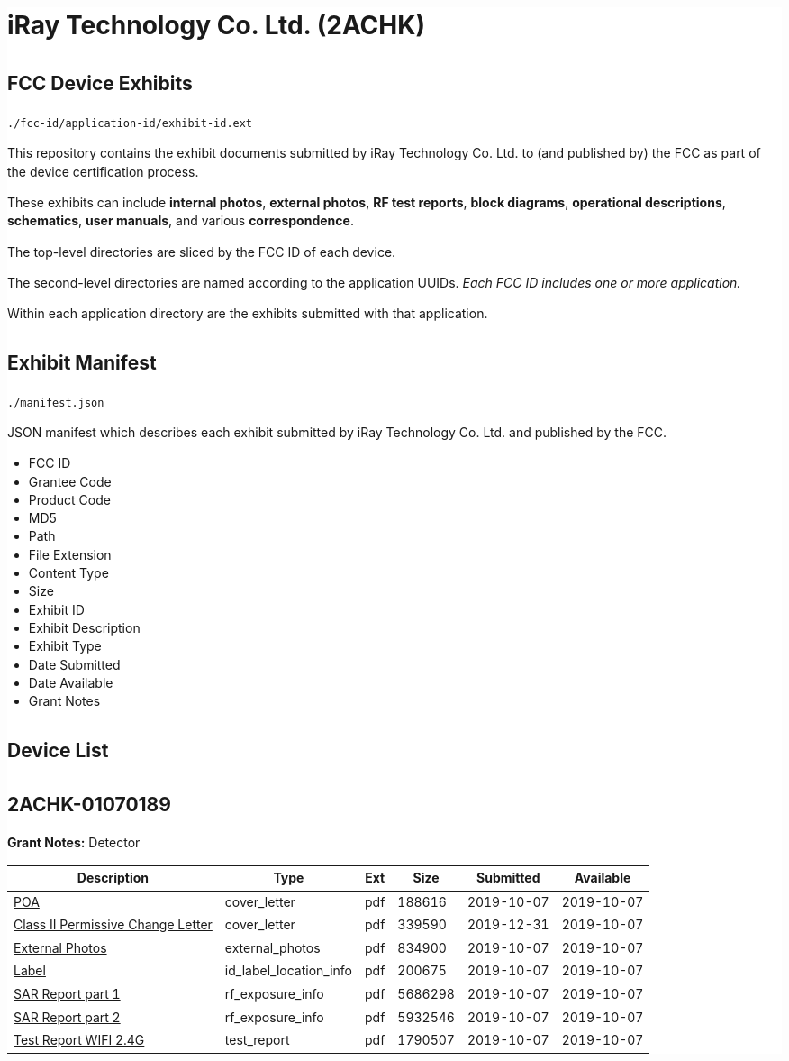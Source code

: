 # iRay Technology Co. Ltd. (2ACHK)
## FCC Device Exhibits

```
./fcc-id/application-id/exhibit-id.ext
```

This repository contains the exhibit documents submitted by iRay Technology Co. Ltd. to (and published by) the FCC as part of the device certification process.

These exhibits can include **internal photos**, **external photos**, **RF test reports**, **block diagrams**, **operational descriptions**, **schematics**, **user manuals**, and various **correspondence**.

The top-level directories are sliced by the FCC ID of each device.

The second-level directories are named according to the application UUIDs. *Each FCC ID includes one or more application.*

Within each application directory are the exhibits submitted with that application. 

## Exhibit Manifest

```
./manifest.json
```

JSON manifest which describes each exhibit submitted by iRay Technology Co. Ltd. and published by the FCC.

- FCC ID
- Grantee Code
- Product Code
- MD5
- Path
- File Extension
- Content Type
- Size
- Exhibit ID
- Exhibit Description
- Exhibit Type
- Date Submitted
- Date Available
- Grant Notes

## Device List
## 2ACHK-01070189
**Grant Notes:** Detector

| Description | Type | Ext | Size | Submitted | Available |
| ----------- | ---- | --- | ---- | --------- | --------- |
| [POA](2ACHK-01070189/b6c59639cd3f235375bf6aa3a71b8b2f/4471266.pdf) | cover_letter | pdf | 188616 | 2019-10-07 | 2019-10-07 |
| [Class II Permissive Change Letter](2ACHK-01070189/b6c59639cd3f235375bf6aa3a71b8b2f/4572124.pdf) | cover_letter | pdf | 339590 | 2019-12-31 | 2019-10-07 |
| [External Photos](2ACHK-01070189/b6c59639cd3f235375bf6aa3a71b8b2f/4471263.pdf) | external_photos | pdf | 834900 | 2019-10-07 | 2019-10-07 |
| [Label](2ACHK-01070189/b6c59639cd3f235375bf6aa3a71b8b2f/4471265.pdf) | id_label_location_info | pdf | 200675 | 2019-10-07 | 2019-10-07 |
| [SAR Report part 1](2ACHK-01070189/b6c59639cd3f235375bf6aa3a71b8b2f/4471269.pdf) | rf_exposure_info | pdf | 5686298 | 2019-10-07 | 2019-10-07 |
| [SAR Report part 2](2ACHK-01070189/b6c59639cd3f235375bf6aa3a71b8b2f/4471270.pdf) | rf_exposure_info | pdf | 5932546 | 2019-10-07 | 2019-10-07 |
| [Test Report WIFI 2.4G](2ACHK-01070189/b6c59639cd3f235375bf6aa3a71b8b2f/4471277.pdf) | test_report | pdf | 1790507 | 2019-10-07 | 2019-10-07 |